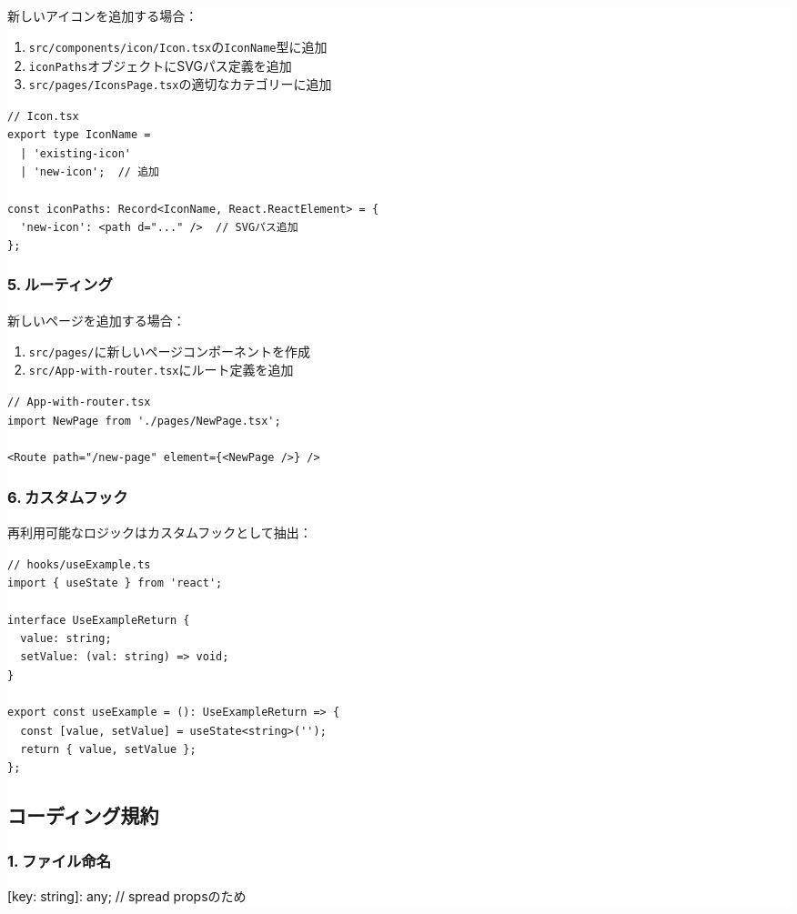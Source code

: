 新しいアイコンを追加する場合：

1. `src/components/icon/Icon.tsx`の`IconName`型に追加
2. `iconPaths`オブジェクトにSVGパス定義を追加
3. `src/pages/IconsPage.tsx`の適切なカテゴリーに追加

```tsx
// Icon.tsx
export type IconName =
  | 'existing-icon'
  | 'new-icon';  // 追加

const iconPaths: Record<IconName, React.ReactElement> = {
  'new-icon': <path d="..." />  // SVGパス追加
};
```

### 5. ルーティング

新しいページを追加する場合：

1. `src/pages/`に新しいページコンポーネントを作成
2. `src/App-with-router.tsx`にルート定義を追加

```tsx
// App-with-router.tsx
import NewPage from './pages/NewPage.tsx';

<Route path="/new-page" element={<NewPage />} />
```

### 6. カスタムフック

再利用可能なロジックはカスタムフックとして抽出：

```tsx
// hooks/useExample.ts
import { useState } from 'react';

interface UseExampleReturn {
  value: string;
  setValue: (val: string) => void;
}

export const useExample = (): UseExampleReturn => {
  const [value, setValue] = useState<string>('');
  return { value, setValue };
};
```

## コーディング規約

### 1. ファイル命名


  [key: string]: any;  // spread propsのため